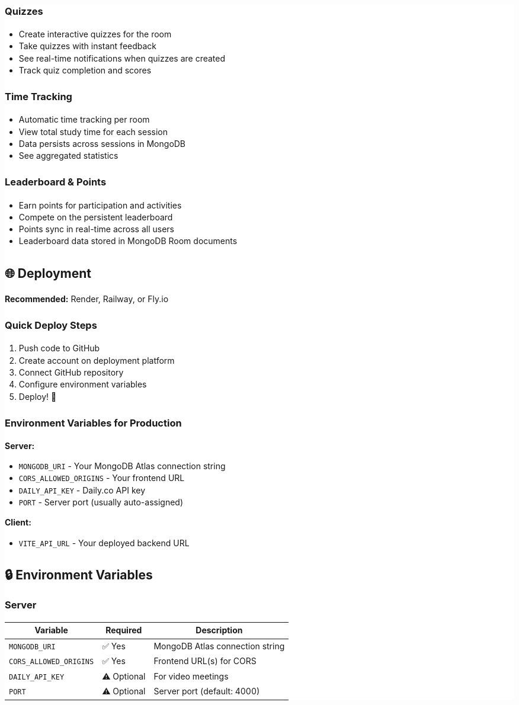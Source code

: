 ### Quizzes

- Create interactive quizzes for the room
- Take quizzes with instant feedback
- See real-time notifications when quizzes are created
- Track quiz completion and scores

### Time Tracking

- Automatic time tracking per room
- View total study time for each session
- Data persists across sessions in MongoDB
- See aggregated statistics

### Leaderboard & Points

- Earn points for participation and activities
- Compete on the persistent leaderboard
- Points sync in real-time across all users
- Leaderboard data stored in MongoDB Room documents

## 🌐 Deployment

**Recommended:** Render, Railway, or Fly.io

### Quick Deploy Steps

1. Push code to GitHub
2. Create account on deployment platform
3. Connect GitHub repository
4. Configure environment variables
5. Deploy! 🚀

### Environment Variables for Production

**Server:**
- `MONGODB_URI` - Your MongoDB Atlas connection string
- `CORS_ALLOWED_ORIGINS` - Your frontend URL
- `DAILY_API_KEY` - Daily.co API key
- `PORT` - Server port (usually auto-assigned)

**Client:**
- `VITE_API_URL` - Your deployed backend URL

## 🔒 Environment Variables

### Server

| Variable               | Required    | Description                     |
| ---------------------- | ----------- | ------------------------------- |
| `MONGODB_URI`          | ✅ Yes      | MongoDB Atlas connection string |
| `CORS_ALLOWED_ORIGINS` | ✅ Yes      | Frontend URL(s) for CORS        |
| `DAILY_API_KEY`        | ⚠️ Optional | For video meetings              |
| `PORT`                 | ⚠️ Optional | Server port (default: 4000)     |

